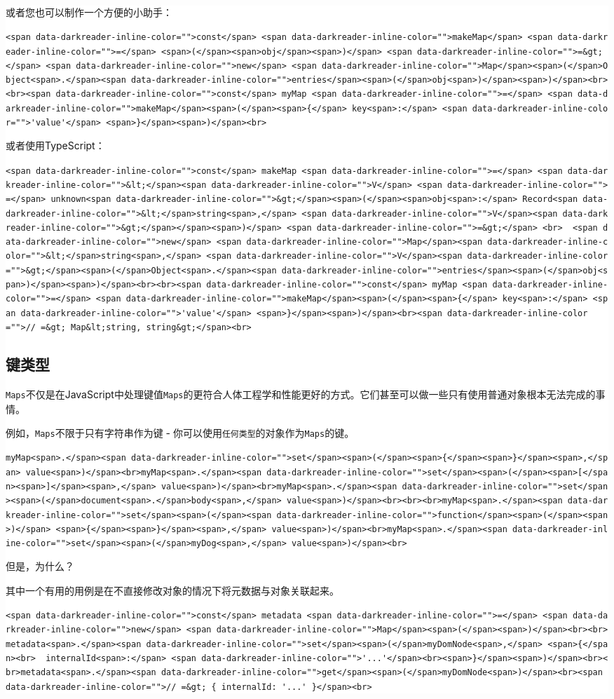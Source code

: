 或者您也可以制作一个方便的小助手：

```
<span data-darkreader-inline-color="">const</span> <span data-darkreader-inline-color="">makeMap</span> <span data-darkreader-inline-color="">=</span> <span>(</span><span>obj</span><span>)</span> <span data-darkreader-inline-color="">=&gt;</span> <span data-darkreader-inline-color="">new</span> <span data-darkreader-inline-color="">Map</span><span>(</span>Object<span>.</span><span data-darkreader-inline-color="">entries</span><span>(</span>obj<span>)</span><span>)</span><br><br><span data-darkreader-inline-color="">const</span> myMap <span data-darkreader-inline-color="">=</span> <span data-darkreader-inline-color="">makeMap</span><span>(</span><span>{</span> key<span>:</span> <span data-darkreader-inline-color="">'value'</span> <span>}</span><span>)</span><br>
```

或者使用TypeScript：

```
<span data-darkreader-inline-color="">const</span> makeMap <span data-darkreader-inline-color="">=</span> <span data-darkreader-inline-color="">&lt;</span><span data-darkreader-inline-color="">V</span> <span data-darkreader-inline-color="">=</span> unknown<span data-darkreader-inline-color="">&gt;</span><span>(</span><span>obj<span>:</span> Record<span data-darkreader-inline-color="">&lt;</span>string<span>,</span> <span data-darkreader-inline-color="">V</span><span data-darkreader-inline-color="">&gt;</span></span><span>)</span> <span data-darkreader-inline-color="">=&gt;</span> <br>  <span data-darkreader-inline-color="">new</span> <span data-darkreader-inline-color="">Map</span><span data-darkreader-inline-color="">&lt;</span>string<span>,</span> <span data-darkreader-inline-color="">V</span><span data-darkreader-inline-color="">&gt;</span><span>(</span>Object<span>.</span><span data-darkreader-inline-color="">entries</span><span>(</span>obj<span>)</span><span>)</span><br><br><span data-darkreader-inline-color="">const</span> myMap <span data-darkreader-inline-color="">=</span> <span data-darkreader-inline-color="">makeMap</span><span>(</span><span>{</span> key<span>:</span> <span data-darkreader-inline-color="">'value'</span> <span>}</span><span>)</span><br><span data-darkreader-inline-color="">// =&gt; Map&lt;string, string&gt;</span><br>
```

## 键类型

`Maps`不仅是在JavaScript中处理键值`Maps`的更符合人体工程学和性能更好的方式。它们甚至可以做一些只有使用普通对象根本无法完成的事情。

例如，`Maps`不限于只有字符串作为键 - 你可以使用`任何类型`的对象作为`Maps`的键。

```
myMap<span>.</span><span data-darkreader-inline-color="">set</span><span>(</span><span>{</span><span>}</span><span>,</span> value<span>)</span><br>myMap<span>.</span><span data-darkreader-inline-color="">set</span><span>(</span><span>[</span><span>]</span><span>,</span> value<span>)</span><br>myMap<span>.</span><span data-darkreader-inline-color="">set</span><span>(</span>document<span>.</span>body<span>,</span> value<span>)</span><br><br><br>myMap<span>.</span><span data-darkreader-inline-color="">set</span><span>(</span><span data-darkreader-inline-color="">function</span><span>(</span><span>)</span> <span>{</span><span>}</span><span>,</span> value<span>)</span><br>myMap<span>.</span><span data-darkreader-inline-color="">set</span><span>(</span>myDog<span>,</span> value<span>)</span><br>
```

但是，为什么？

其中一个有用的用例是在不直接修改对象的情况下将元数据与对象关联起来。

```
<span data-darkreader-inline-color="">const</span> metadata <span data-darkreader-inline-color="">=</span> <span data-darkreader-inline-color="">new</span> <span data-darkreader-inline-color="">Map</span><span>(</span><span>)</span><br><br>metadata<span>.</span><span data-darkreader-inline-color="">set</span><span>(</span>myDomNode<span>,</span> <span>{</span><br>  internalId<span>:</span> <span data-darkreader-inline-color="">'...'</span><br><span>}</span><span>)</span><br><br>metadata<span>.</span><span data-darkreader-inline-color="">get</span><span>(</span>myDomNode<span>)</span><br><span data-darkreader-inline-color="">// =&gt; { internalId: '...' }</span><br>
```
